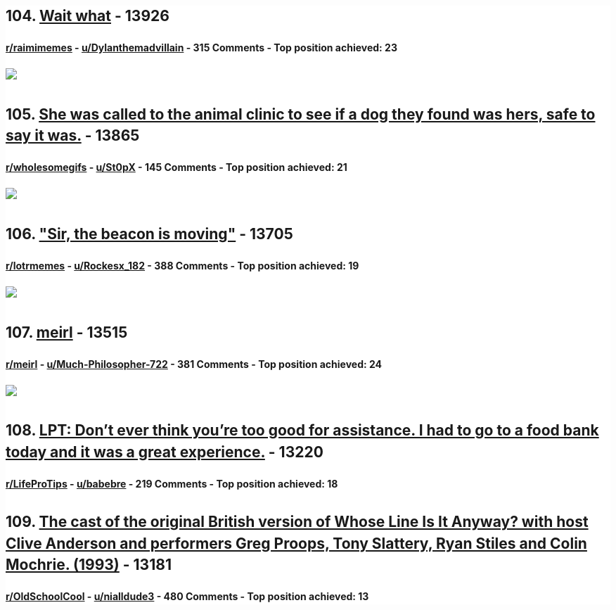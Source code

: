 ## 104. [Wait what](http://reddit.com/r/raimimemes/comments/zf4kz3/wait_what/) - 13926
#### [r/raimimemes](http://reddit.com/r/raimimemes) - [u/Dylanthemadvillain](http://reddit.com/u/Dylanthemadvillain) - 315 Comments - Top position achieved: 23

<a href="https://i.redd.it/zn0ffs7bhj4a1.jpg"><img src="https://b.thumbs.redditmedia.com/comfmnCqC92E6_-UGchE10E9tVJwCXoE8RoyGHq6n5s.jpg"></img></a>

## 105. [She was called to the animal clinic to see if a dog they found was hers, safe to say it was.](http://reddit.com/r/wholesomegifs/comments/zeluec/she_was_called_to_the_animal_clinic_to_see_if_a/) - 13865
#### [r/wholesomegifs](http://reddit.com/r/wholesomegifs) - [u/St0pX](http://reddit.com/u/St0pX) - 145 Comments - Top position achieved: 21

<a href="https://i.imgur.com/IvEOgfM.gifv"><img src="https://b.thumbs.redditmedia.com/4bpUqYgYzZjUIX8KWeHVgMcvkZAO1rHR7d98mnXpgHI.jpg"></img></a>

## 106. ["Sir, the beacon is moving"](http://reddit.com/r/lotrmemes/comments/zez1sp/sir_the_beacon_is_moving/) - 13705
#### [r/lotrmemes](http://reddit.com/r/lotrmemes) - [u/Rockesx_182](http://reddit.com/u/Rockesx_182) - 388 Comments - Top position achieved: 19

<a href="https://i.redd.it/keahh4xnfga51.jpg"><img src="https://b.thumbs.redditmedia.com/o1OMQiMoVhbnsAZayQn-Apsu24Hp5AbSzuvRVg3gxSk.jpg"></img></a>

## 107. [meirl](http://reddit.com/r/meirl/comments/zf29ex/meirl/) - 13515
#### [r/meirl](http://reddit.com/r/meirl) - [u/Much-Philosopher-722](http://reddit.com/u/Much-Philosopher-722) - 381 Comments - Top position achieved: 24

<a href="https://i.redd.it/zz9zdpjm0j4a1.jpg"><img src="https://b.thumbs.redditmedia.com/uvYqkWHD03DyekdZho7bfwTZ0v6eIRB6BqY46agd-to.jpg"></img></a>

## 108. [LPT: Don’t ever think you’re too good for assistance. I had to go to a food bank today and it was a great experience.](http://reddit.com/r/LifeProTips/comments/zenum0/lpt_dont_ever_think_youre_too_good_for_assistance/) - 13220
#### [r/LifeProTips](http://reddit.com/r/LifeProTips) - [u/babebre](http://reddit.com/u/babebre) - 219 Comments - Top position achieved: 18

## 109. [The cast of the original British version of Whose Line Is It Anyway? with host Clive Anderson and performers Greg Proops, Tony Slattery, Ryan Stiles and Colin Mochrie. (1993)](http://reddit.com/r/OldSchoolCool/comments/zfg57w/the_cast_of_the_original_british_version_of_whose/) - 13181
#### [r/OldSchoolCool](http://reddit.com/r/OldSchoolCool) - [u/nialldude3](http://reddit.com/u/nialldude3) - 480 Comments - Top position achieved: 13
